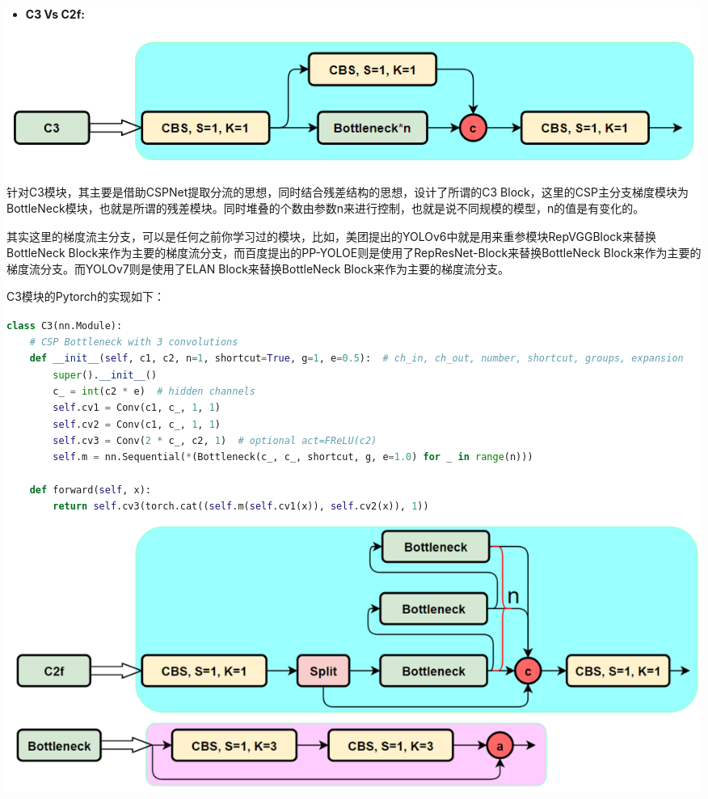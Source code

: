 + **C3 Vs C2f:**

![](docs/c3.png)



针对C3模块，其主要是借助CSPNet提取分流的思想，同时结合残差结构的思想，设计了所谓的C3 Block，这里的CSP主分支梯度模块为BottleNeck模块，也就是所谓的残差模块。同时堆叠的个数由参数n来进行控制，也就是说不同规模的模型，n的值是有变化的。

其实这里的梯度流主分支，可以是任何之前你学习过的模块，比如，美团提出的YOLOv6中就是用来重参模块RepVGGBlock来替换BottleNeck Block来作为主要的梯度流分支，而百度提出的PP-YOLOE则是使用了RepResNet-Block来替换BottleNeck Block来作为主要的梯度流分支。而YOLOv7则是使用了ELAN Block来替换BottleNeck Block来作为主要的梯度流分支。

C3模块的Pytorch的实现如下：

```python
class C3(nn.Module):
    # CSP Bottleneck with 3 convolutions
    def __init__(self, c1, c2, n=1, shortcut=True, g=1, e=0.5):  # ch_in, ch_out, number, shortcut, groups, expansion
        super().__init__()
        c_ = int(c2 * e)  # hidden channels
        self.cv1 = Conv(c1, c_, 1, 1)
        self.cv2 = Conv(c1, c_, 1, 1)
        self.cv3 = Conv(2 * c_, c2, 1)  # optional act=FReLU(c2)
        self.m = nn.Sequential(*(Bottleneck(c_, c_, shortcut, g, e=1.0) for _ in range(n)))

    def forward(self, x):
        return self.cv3(torch.cat((self.m(self.cv1(x)), self.cv2(x)), 1))
```



![](docs/c2f.png)
